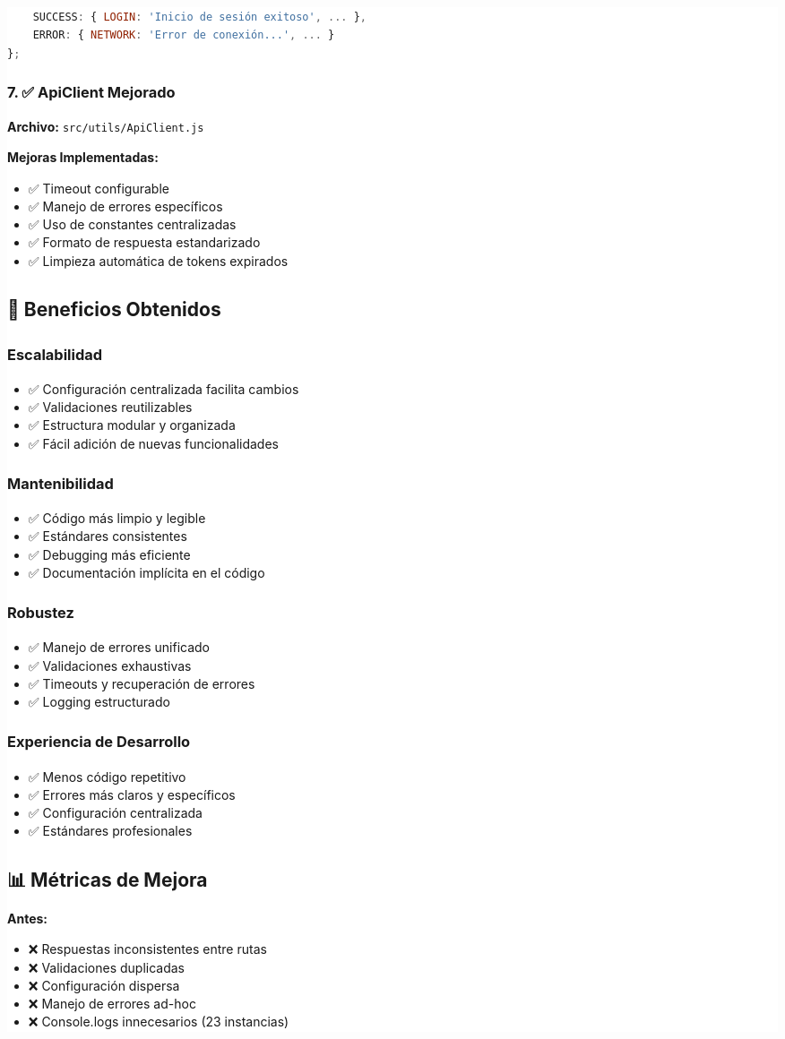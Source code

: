 ```javascript
    SUCCESS: { LOGIN: 'Inicio de sesión exitoso', ... },
    ERROR: { NETWORK: 'Error de conexión...', ... }
};
```

### 7. ✅ **ApiClient Mejorado**

**Archivo:** `src/utils/ApiClient.js`

**Mejoras Implementadas:**
- ✅ Timeout configurable
- ✅ Manejo de errores específicos
- ✅ Uso de constantes centralizadas
- ✅ Formato de respuesta estandarizado
- ✅ Limpieza automática de tokens expirados

## 🚀 Beneficios Obtenidos

### **Escalabilidad**
- ✅ Configuración centralizada facilita cambios
- ✅ Validaciones reutilizables
- ✅ Estructura modular y organizada
- ✅ Fácil adición de nuevas funcionalidades

### **Mantenibilidad**
- ✅ Código más limpio y legible
- ✅ Estándares consistentes
- ✅ Debugging más eficiente
- ✅ Documentación implícita en el código

### **Robustez**
- ✅ Manejo de errores unificado
- ✅ Validaciones exhaustivas
- ✅ Timeouts y recuperación de errores
- ✅ Logging estructurado

### **Experiencia de Desarrollo**
- ✅ Menos código repetitivo
- ✅ Errores más claros y específicos
- ✅ Configuración centralizada
- ✅ Estándares profesionales

## 📊 Métricas de Mejora

**Antes:**
- ❌ Respuestas inconsistentes entre rutas
- ❌ Validaciones duplicadas
- ❌ Configuración dispersa
- ❌ Manejo de errores ad-hoc
- ❌ Console.logs innecesarios (23 instancias)
